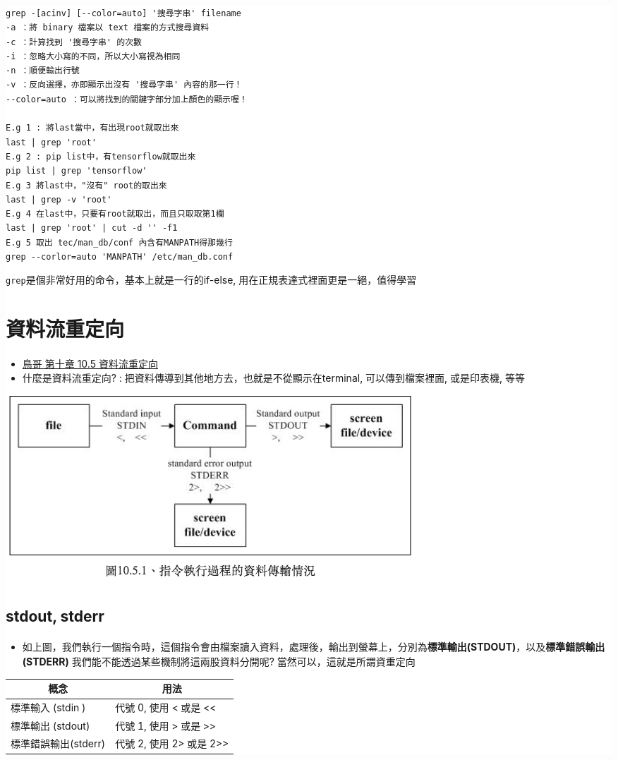 ```
grep -[acinv] [--color=auto] '搜尋字串' filename
-a ：將 binary 檔案以 text 檔案的方式搜尋資料
-c ：計算找到 '搜尋字串' 的次數
-i ：忽略大小寫的不同，所以大小寫視為相同
-n ：順便輸出行號
-v ：反向選擇，亦即顯示出沒有 '搜尋字串' 內容的那一行！
--color=auto ：可以將找到的關鍵字部分加上顏色的顯示喔！

E.g 1 : 將last當中，有出現root就取出來
last | grep 'root'
E.g 2 : pip list中，有tensorflow就取出來
pip list | grep 'tensorflow'
E.g 3 將last中，"沒有" root的取出來
last | grep -v 'root'
E.g 4 在last中，只要有root就取出，而且只取取第1欄
last | grep 'root' | cut -d '' -f1
E.g 5 取出 tec/man_db/conf 內含有MANPATH得那幾行
grep --corlor=auto 'MANPATH' /etc/man_db.conf
```
`grep`是個非常好用的命令，基本上就是一行的if-else, 用在正規表達式裡面更是一絕，值得學習

# 資料流重定向
* [鳥哥 第十章 10.5 資料流重定向](http://linux.vbird.org/linux_basic/0320bash.php)
* 什麼是資料流重定向? : 把資料傳導到其他地方去，也就是不從顯示在terminal, 可以傳到檔案裡面, 或是印表機, 等等

<img src = './images/bash_dataflow_redirection_1.png'></img>

## stdout, stderr
* 如上圖，我們執行一個指令時，這個指令會由檔案讀入資料，處理後，輸出到螢幕上，分別為**標準輸出(STDOUT)**，以及**標準錯誤輸出(STDERR)**
我們能不能透過某些機制將這兩股資料分開呢? 當然可以，這就是所謂資重定向


|概念|用法|
|---|----|
|標準輸入 (stdin )|代號 0, 使用 < 或是 <<|
|標準輸出 (stdout)| 代號 1, 使用 > 或是 >>|
|標準錯誤輸出(stderr)|代號 2, 使用 2> 或是 2>>|
